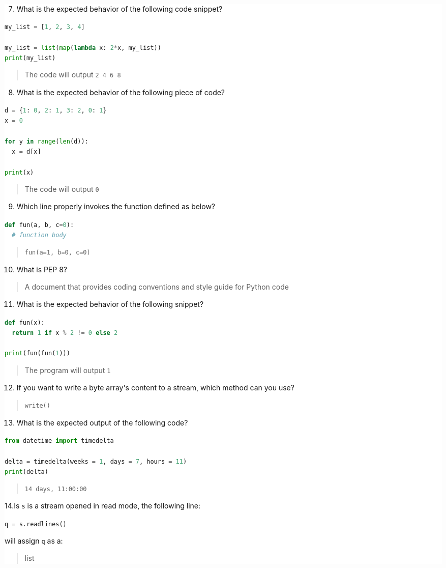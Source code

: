 7. What is the expected behavior of the following code snippet?
```python
my_list = [1, 2, 3, 4]

my_list = list(map(lambda x: 2*x, my_list))
print(my_list)
```
> The code will output `2 4 6 8`

8. What is the expected behavior of the following piece of code?
```python
d = {1: 0, 2: 1, 3: 2, 0: 1}
x = 0

for y in range(len(d)):
  x = d[x]
  
print(x)
```
> The code will output `0`

9. Which line properly invokes the function defined as below?
```python
def fun(a, b, c=0):
  # function body
```
> `fun(a=1, b=0, c=0)`

10. What is PEP 8?
> A document that provides coding conventions and style guide for Python code

11. What is the expected behavior of the following snippet?
```python
def fun(x):
  return 1 if x % 2 != 0 else 2
  
print(fun(fun(1)))
```
> The program will output `1`

12. If you want to write a byte array's content to a stream, which method can you use?
> `write()`

13. What is the expected output of the following code?
```python
from datetime import timedelta

delta = timedelta(weeks = 1, days = 7, hours = 11)
print(delta)
```
> `14 days, 11:00:00`

14.Is `s` is a stream opened in read mode, the following line:
```python
q = s.readlines()
```
will assign `q` as a:
> list
